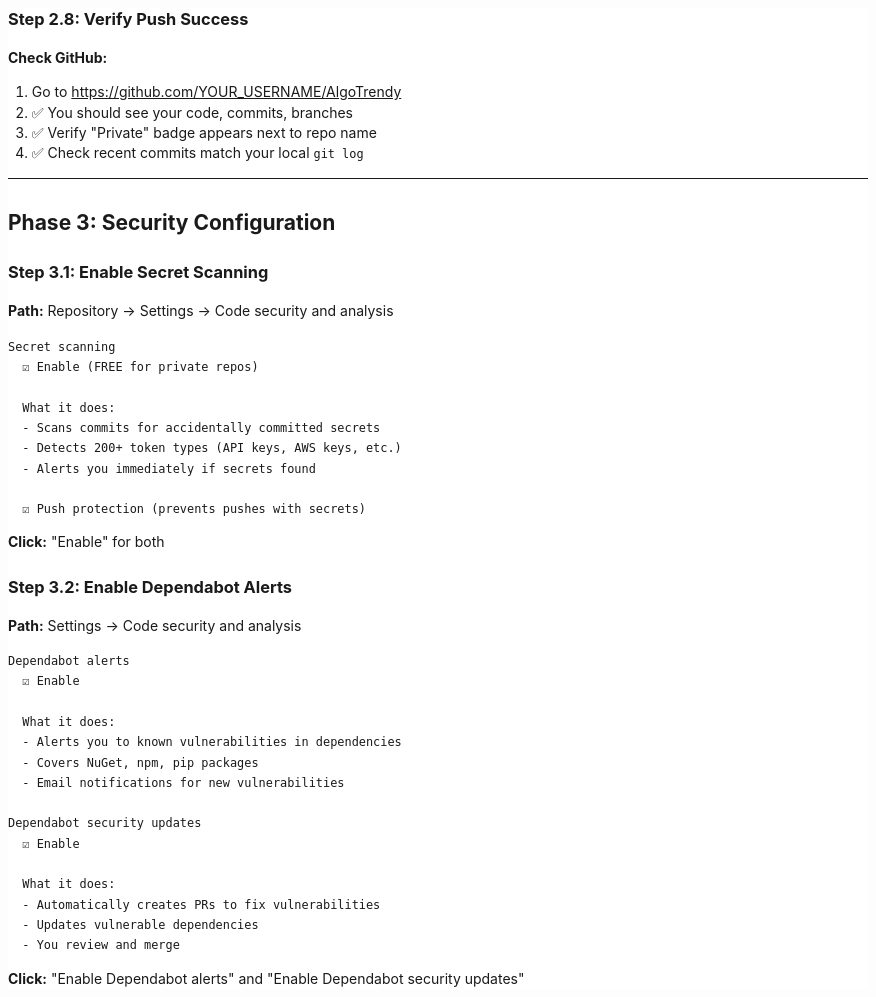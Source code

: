 ### Step 2.8: Verify Push Success

**Check GitHub:**
1. Go to https://github.com/YOUR_USERNAME/AlgoTrendy
2. ✅ You should see your code, commits, branches
3. ✅ Verify "Private" badge appears next to repo name
4. ✅ Check recent commits match your local `git log`

---

## Phase 3: Security Configuration

### Step 3.1: Enable Secret Scanning

**Path:** Repository → Settings → Code security and analysis

```
Secret scanning
  ☑ Enable (FREE for private repos)

  What it does:
  - Scans commits for accidentally committed secrets
  - Detects 200+ token types (API keys, AWS keys, etc.)
  - Alerts you immediately if secrets found

  ☑ Push protection (prevents pushes with secrets)
```

**Click:** "Enable" for both

### Step 3.2: Enable Dependabot Alerts

**Path:** Settings → Code security and analysis

```
Dependabot alerts
  ☑ Enable

  What it does:
  - Alerts you to known vulnerabilities in dependencies
  - Covers NuGet, npm, pip packages
  - Email notifications for new vulnerabilities

Dependabot security updates
  ☑ Enable

  What it does:
  - Automatically creates PRs to fix vulnerabilities
  - Updates vulnerable dependencies
  - You review and merge
```

**Click:** "Enable Dependabot alerts" and "Enable Dependabot security updates"

